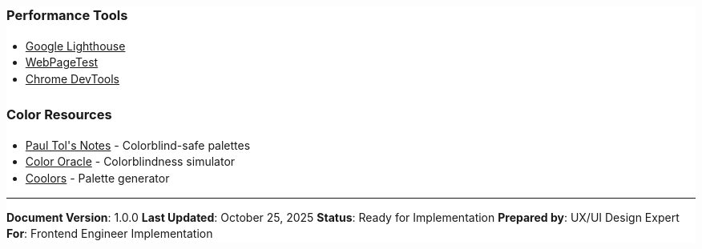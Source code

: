 ### Performance Tools
- [Google Lighthouse](https://developers.google.com/web/tools/lighthouse)
- [WebPageTest](https://www.webpagetest.org/)
- [Chrome DevTools](https://developer.chrome.com/docs/devtools/)

### Color Resources
- [Paul Tol's Notes](https://personal.sron.nl/~pault/) - Colorblind-safe palettes
- [Color Oracle](https://colororacle.org/) - Colorblindness simulator
- [Coolors](https://coolors.co/) - Palette generator

---

**Document Version**: 1.0.0
**Last Updated**: October 25, 2025
**Status**: Ready for Implementation
**Prepared by**: UX/UI Design Expert
**For**: Frontend Engineer Implementation
